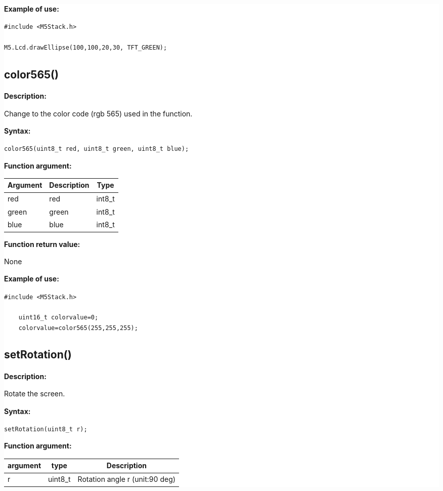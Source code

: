 **Example of use:**

```clike
#include <M5Stack.h>

M5.Lcd.drawEllipse(100,100,20,30, TFT_GREEN);
```


## color565()

**Description:**

Change to the color code (rgb 565) used in the function.

**Syntax:**

`color565(uint8_t red, uint8_t green, uint8_t blue);`

**Function argument:**

| Argument | Description | Type |
| --- | --- | --- |
| red | red | int8_t |
| green | green | int8_t |
| blue | blue | int8_t |


**Function return value:**

None

**Example of use:**

```clike
#include <M5Stack.h>

    uint16_t colorvalue=0;
    colorvalue=color565(255,255,255);

```

## setRotation()

**Description:**

Rotate the screen.

**Syntax:**

`setRotation(uint8_t r);`

**Function argument:**

| argument |  type | Description | 
| --- | --- | -- |
| r | uint8_t | Rotation angle r (unit:90 deg) |
